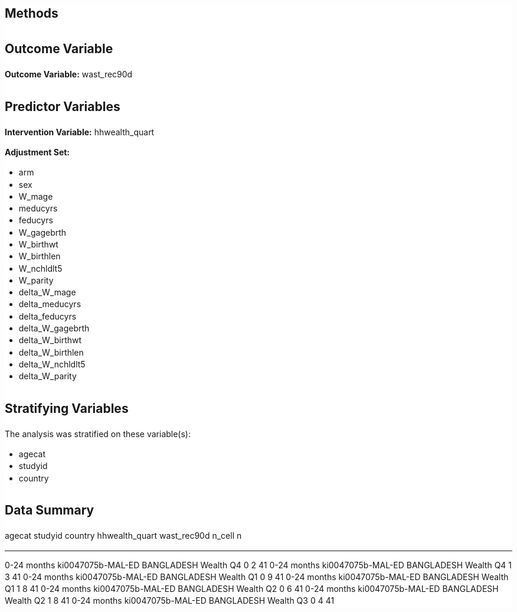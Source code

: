 





## Methods
## Outcome Variable

**Outcome Variable:** wast_rec90d

## Predictor Variables

**Intervention Variable:** hhwealth_quart

**Adjustment Set:**

* arm
* sex
* W_mage
* meducyrs
* feducyrs
* W_gagebrth
* W_birthwt
* W_birthlen
* W_nchldlt5
* W_parity
* delta_W_mage
* delta_meducyrs
* delta_feducyrs
* delta_W_gagebrth
* delta_W_birthwt
* delta_W_birthlen
* delta_W_nchldlt5
* delta_W_parity

## Stratifying Variables

The analysis was stratified on these variable(s):

* agecat
* studyid
* country

## Data Summary

agecat        studyid                    country                        hhwealth_quart    wast_rec90d   n_cell       n
------------  -------------------------  -----------------------------  ---------------  ------------  -------  ------
0-24 months   ki0047075b-MAL-ED          BANGLADESH                     Wealth Q4                   0        2      41
0-24 months   ki0047075b-MAL-ED          BANGLADESH                     Wealth Q4                   1        3      41
0-24 months   ki0047075b-MAL-ED          BANGLADESH                     Wealth Q1                   0        9      41
0-24 months   ki0047075b-MAL-ED          BANGLADESH                     Wealth Q1                   1        8      41
0-24 months   ki0047075b-MAL-ED          BANGLADESH                     Wealth Q2                   0        6      41
0-24 months   ki0047075b-MAL-ED          BANGLADESH                     Wealth Q2                   1        8      41
0-24 months   ki0047075b-MAL-ED          BANGLADESH                     Wealth Q3                   0        4      41
